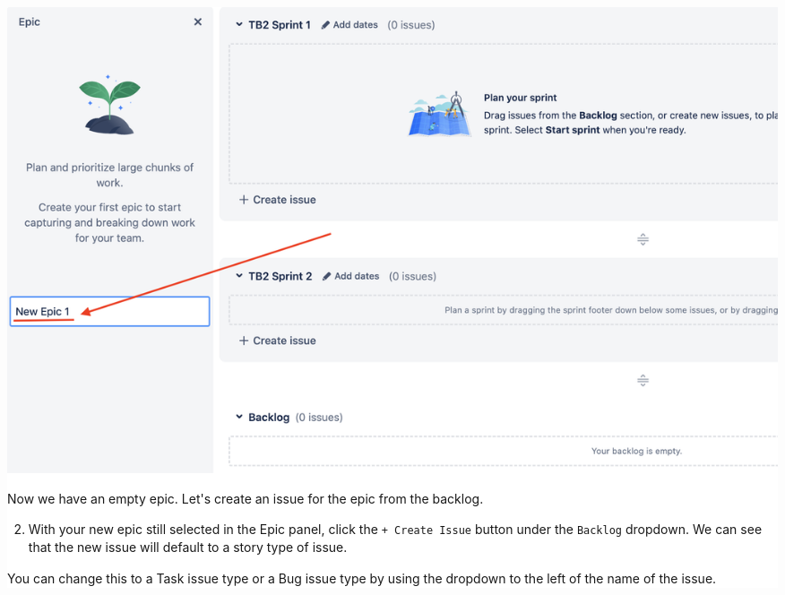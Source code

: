  ![Create and name the epic screenshot](screenshots/newEpic3.png "Create and name your epic")

Now we have an empty epic. Let's create an issue for the epic from the backlog.

2. With your new epic still selected in the Epic panel, click the `+ Create Issue` button under the `Backlog` dropdown. We can see that the new issue will default to a story type of issue. 

You can change this to a Task issue type or a Bug issue type by using the dropdown to the left of the name of the issue.

